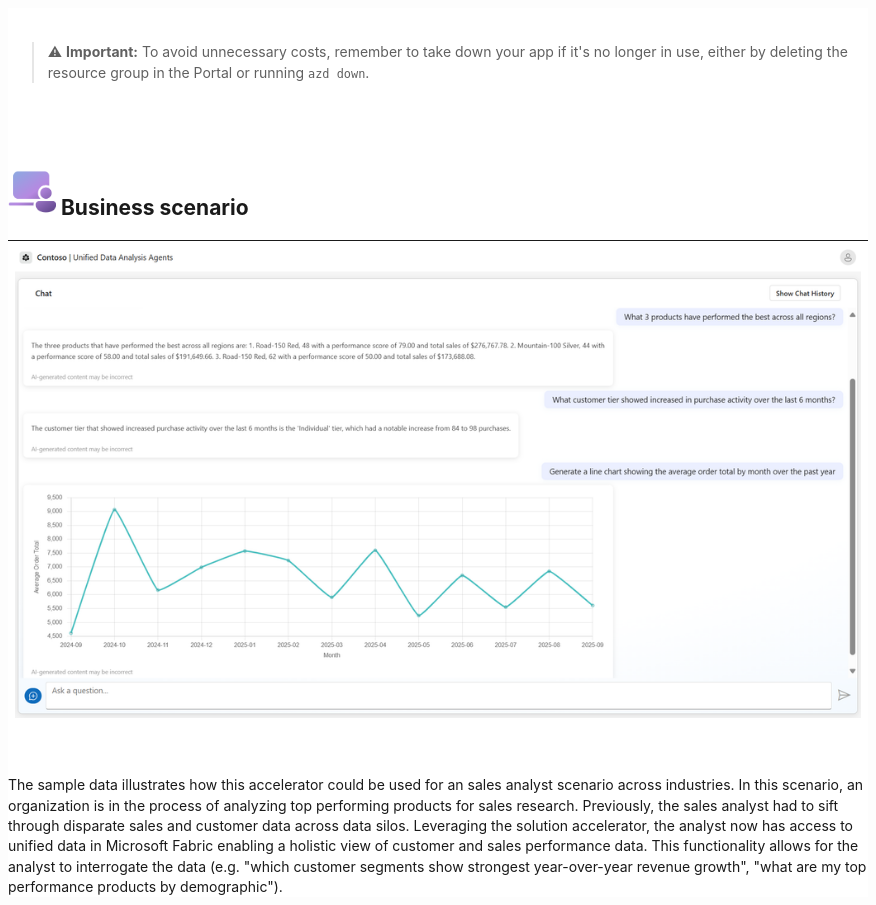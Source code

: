 
<br/>

>⚠️ **Important:** To avoid unnecessary costs, remember to take down your app if it's no longer in use,
either by deleting the resource group in the Portal or running `azd down`.

<br /><br />
<h2><img src="./documents/Images/ReadMe/business-scenario.png" width="48" />
Business scenario
</h2>


|![image](./documents/Images/ReadMe/ui.png)|
|---|

<br/>

The sample data illustrates how this accelerator could be used for an sales analyst scenario across industries. 
In this scenario, an organization is in the process of analyzing top performing products for sales research. Previously, the sales analyst had to sift through disparate sales and customer data across data silos. Leveraging the solution accelerator, the analyst now has access to unified data in Microsoft Fabric enabling a holistic view of customer and sales performance data. This functionality allows for the analyst to interrogate the data (e.g. "which customer segments show strongest year-over-year revenue growth", "what are my top performance products by demographic").
